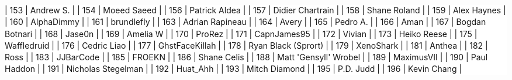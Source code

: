 | 153           | Andrew S.                                                      | 
| 154           | Moeed Saeed                                                    | 
| 156           | Patrick Aldea                                                  | 
| 157           | Didier Chartrain                                               | 
| 158           | Shane Roland                                                   | 
| 159           | Alex Haynes                                                    | 
| 160           | AlphaDimmy                                                     | 
| 161           | brundlefly                                                     | 
| 163           | Adrian Rapineau                                                | 
| 164           | Avery                                                          | 
| 165           | Pedro A.                                                       | 
| 166           | Aman                                                           | 
| 167           | Bogdan Botnari                                                 | 
| 168           | Jase0n                                                         | 
| 169           | Amelia W                                                       | 
| 170           | ProRez                                                         | 
| 171           | CapnJames95                                                    | 
| 172           | Vivian                                                         | 
| 173           | Heiko Reese                                                    | 
| 175           | Waffledruid                                                    | 
| 176           | Cedric Liao                                                    | 
| 177           | GhstFaceKillah                                                 | 
| 178           | Ryan Black (Sprort)                                            | 
| 179           | XenoShark                                                      | 
| 181           | Anthea                                                         | 
| 182           | Ross                                                           | 
| 183           | JJBarCode                                                      | 
| 185           | FROEKN                                                         | 
| 186           | Shane Celis                                                    | 
| 188           | Matt 'Gensyll' Wrobel                                          | 
| 189           | MaximusVII                                                     | 
| 190           | Paul Haddon                                                    | 
| 191           | Nicholas Stegelman                                             | 
| 192           | Huat_Ahh                                                       | 
| 193           | Mitch Diamond                                                  | 
| 195           | P.D. Judd                                                      | 
| 196           | Kevin Chang                                                    | 